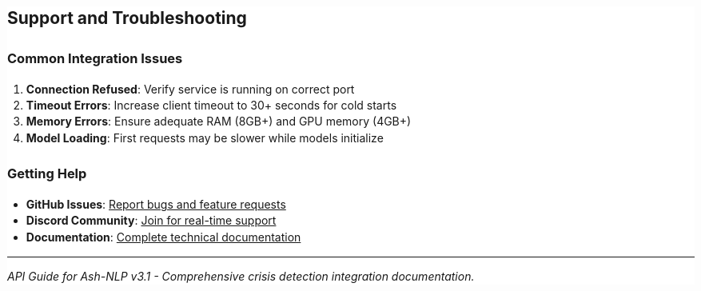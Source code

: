
## Support and Troubleshooting

### Common Integration Issues

1. **Connection Refused**: Verify service is running on correct port
2. **Timeout Errors**: Increase client timeout to 30+ seconds for cold starts  
3. **Memory Errors**: Ensure adequate RAM (8GB+) and GPU memory (4GB+)
4. **Model Loading**: First requests may be slower while models initialize

### Getting Help

- **GitHub Issues**: [Report bugs and feature requests](https://github.com/the-alphabet-cartel/ash-nlp/issues)
- **Discord Community**: [Join for real-time support](https://discord.gg/alphabetcartel)
- **Documentation**: [Complete technical documentation](https://github.com/the-alphabet-cartel/ash-nlp/tree/main/docs)

---

*API Guide for Ash-NLP v3.1 - Comprehensive crisis detection integration documentation.*